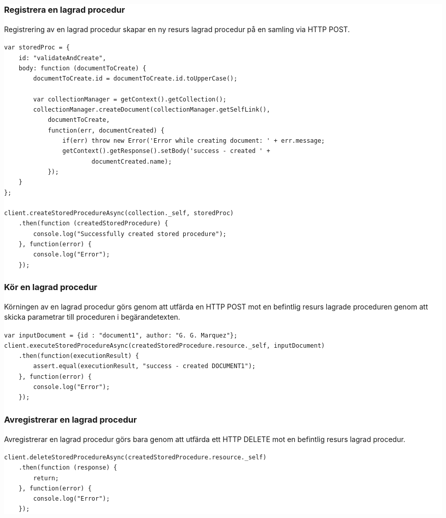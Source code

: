 ### <a name="registering-a-stored-procedure"></a>Registrera en lagrad procedur
Registrering av en lagrad procedur skapar en ny resurs lagrad procedur på en samling via HTTP POST.  

    var storedProc = {
        id: "validateAndCreate",
        body: function (documentToCreate) {
            documentToCreate.id = documentToCreate.id.toUpperCase();

            var collectionManager = getContext().getCollection();
            collectionManager.createDocument(collectionManager.getSelfLink(),
                documentToCreate,
                function(err, documentCreated) {
                    if(err) throw new Error('Error while creating document: ' + err.message;
                    getContext().getResponse().setBody('success - created ' + 
                            documentCreated.name);
                });
        }
    };

    client.createStoredProcedureAsync(collection._self, storedProc)
        .then(function (createdStoredProcedure) {
            console.log("Successfully created stored procedure");
        }, function(error) {
            console.log("Error");
        });

### <a name="executing-a-stored-procedure"></a>Kör en lagrad procedur
Körningen av en lagrad procedur görs genom att utfärda en HTTP POST mot en befintlig resurs lagrade proceduren genom att skicka parametrar till proceduren i begärandetexten.

    var inputDocument = {id : "document1", author: "G. G. Marquez"};
    client.executeStoredProcedureAsync(createdStoredProcedure.resource._self, inputDocument)
        .then(function(executionResult) {
            assert.equal(executionResult, "success - created DOCUMENT1");
        }, function(error) {
            console.log("Error");
        });

### <a name="unregistering-a-stored-procedure"></a>Avregistrerar en lagrad procedur
Avregistrerar en lagrad procedur görs bara genom att utfärda ett HTTP DELETE mot en befintlig resurs lagrad procedur.   

    client.deleteStoredProcedureAsync(createdStoredProcedure.resource._self)
        .then(function (response) {
            return;
        }, function(error) {
            console.log("Error");
        });

